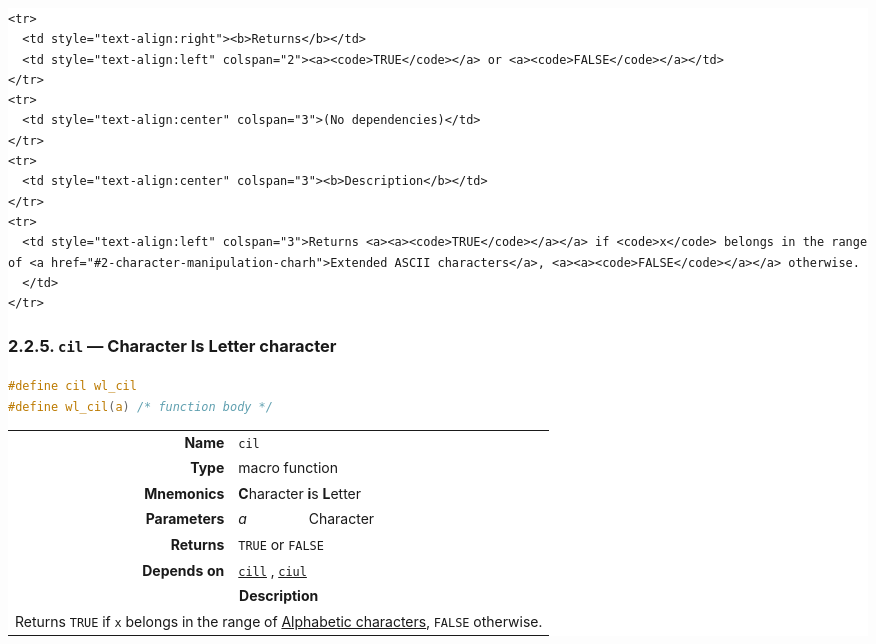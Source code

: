     <tr>
      <td style="text-align:right"><b>Returns</b></td>
      <td style="text-align:left" colspan="2"><a><code>TRUE</code></a> or <a><code>FALSE</code></a></td>
    </tr>
    <tr>
      <td style="text-align:center" colspan="3">(No dependencies)</td>    
    </tr>
    <tr>
      <td style="text-align:center" colspan="3"><b>Description</b></td>
    </tr>
    <tr>
      <td style="text-align:left" colspan="3">Returns <a><a><code>TRUE</code></a></a> if <code>x</code> belongs in the range of <a href="#2-character-manipulation-charh">Extended ASCII characters</a>, <a><a><code>FALSE</code></a></a> otherwise.
      </td>
    </tr>
  </tbody>
</table>

### 2.2.5. `cil` &mdash; Character Is Letter character

```c
#define cil wl_cil
#define wl_cil(a) /* function body */
```

<table>
  <tbody>
    <tr>
      <td style="text-align:right"><b>Name</b></td>
      <td style="text-align:left" colspan="2"><code>cil</code></td>
    </tr>
    <tr>
      <td style="text-align:right"><b>Type</b></td>
      <td style="text-align:left" colspan="2">macro function</td>
    </tr>
    <tr>
      <td style="text-align:right"><b>Mnemonics</b></td>
      <td style="text-align:left" colspan="2"><b>C</b>haracter <b>i</b>s <b>L</b>etter</td>
    </tr>
      <tr>
      <td style="text-align:right"><b>Parameters</b></td>
      <td style="text-align:left"><i>a</i></td>
      <td style="text-align:left">Character</td>
    </tr>
    <tr>
      <td style="text-align:right"><b>Returns</b></td>
      <td style="text-align:left" colspan="2"><a><code>TRUE</code></a> or <a><code>FALSE</code></a></td>
    </tr>
    <tr>
      <td style="text-align:right"><b>Depends on</b></td>
      <td style="text-align:left" colspan="2"><a href="#226-cill--character-is-lowercase-letter-character"><code>cill</code></a> , <a href="#227-ciul--character-is-uppercase-letter-character"><code>ciul</code></a></td>   
    </tr>
    <tr>
      <td style="text-align:center" colspan="3"><b>Description</b></td>
    </tr>
    <tr>
      <td style="text-align:left" colspan="3">Returns <a><a><code>TRUE</code></a></a> if <code>x</code> belongs in the range of <a href="#2-character-manipulation-charh">Alphabetic characters</a>, <a><a><code>FALSE</code></a></a> otherwise.
      </td>
    </tr>
  </tbody>